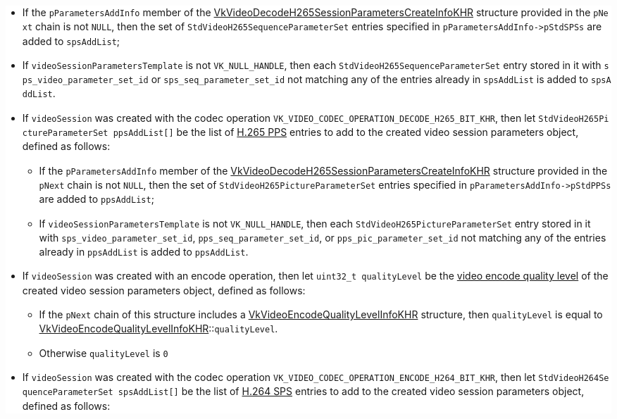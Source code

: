   - If the `pParametersAddInfo` member of the
    [VkVideoDecodeH265SessionParametersCreateInfoKHR](https://registry.khronos.org/vulkan/specs/1.3-extensions/man/html/VkVideoDecodeH265SessionParametersCreateInfoKHR.html)
    structure provided in the `pNext` chain is not `NULL`, then the set
    of `StdVideoH265SequenceParameterSet` entries specified in
    `pParametersAddInfo->pStdSPSs` are added to `spsAddList`;

  - If `videoSessionParametersTemplate` is not `VK_NULL_HANDLE`, then
    each `StdVideoH265SequenceParameterSet` entry stored in it with
    `sps_video_parameter_set_id` or `sps_seq_parameter_set_id` not
    matching any of the entries already in `spsAddList` is added to
    `spsAddList`.

- If `videoSession` was created with the codec operation
  `VK_VIDEO_CODEC_OPERATION_DECODE_H265_BIT_KHR`, then let
  `StdVideoH265PictureParameterSet ppsAddList[]` be the list of <a
  href="https://registry.khronos.org/vulkan/specs/1.3-extensions/html/vkspec.html#decode-h265-pps"
  target="_blank" rel="noopener">H.265 PPS</a> entries to add to the
  created video session parameters object, defined as follows:

  - If the `pParametersAddInfo` member of the
    [VkVideoDecodeH265SessionParametersCreateInfoKHR](https://registry.khronos.org/vulkan/specs/1.3-extensions/man/html/VkVideoDecodeH265SessionParametersCreateInfoKHR.html)
    structure provided in the `pNext` chain is not `NULL`, then the set
    of `StdVideoH265PictureParameterSet` entries specified in
    `pParametersAddInfo->pStdPPSs` are added to `ppsAddList`;

  - If `videoSessionParametersTemplate` is not `VK_NULL_HANDLE`, then
    each `StdVideoH265PictureParameterSet` entry stored in it with
    `sps_video_parameter_set_id`, `pps_seq_parameter_set_id`, or
    `pps_pic_parameter_set_id` not matching any of the entries already
    in `ppsAddList` is added to `ppsAddList`.

- If `videoSession` was created with an encode operation, then let
  `uint32_t qualityLevel` be the <a
  href="https://registry.khronos.org/vulkan/specs/1.3-extensions/html/vkspec.html#encode-quality-level"
  target="_blank" rel="noopener">video encode quality level</a> of the
  created video session parameters object, defined as follows:

  - If the `pNext` chain of this structure includes a
    [VkVideoEncodeQualityLevelInfoKHR](https://registry.khronos.org/vulkan/specs/1.3-extensions/man/html/VkVideoEncodeQualityLevelInfoKHR.html)
    structure, then `qualityLevel` is equal to
    [VkVideoEncodeQualityLevelInfoKHR](https://registry.khronos.org/vulkan/specs/1.3-extensions/man/html/VkVideoEncodeQualityLevelInfoKHR.html)::`qualityLevel`.

  - Otherwise `qualityLevel` is `0`

- If `videoSession` was created with the codec operation
  `VK_VIDEO_CODEC_OPERATION_ENCODE_H264_BIT_KHR`, then let
  `StdVideoH264SequenceParameterSet spsAddList[]` be the list of <a
  href="https://registry.khronos.org/vulkan/specs/1.3-extensions/html/vkspec.html#encode-h264-sps"
  target="_blank" rel="noopener">H.264 SPS</a> entries to add to the
  created video session parameters object, defined as follows:
